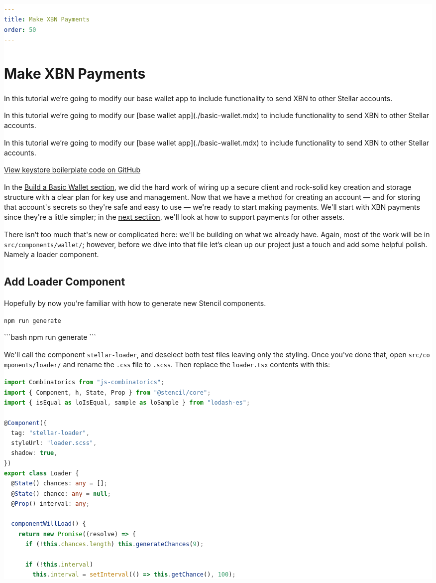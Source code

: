 ```yaml
---
title: Make XBN Payments
order: 50
---
```


# Make XBN Payments

In this tutorial we’re going to modify our base wallet app to include functionality to send XBN to other Stellar accounts.

In this tutorial we’re going to modify our \[base wallet app\]\(./basic-wallet.mdx\) to include functionality to send XBN to other Stellar accounts.

In this tutorial we’re going to modify our \[base wallet app\]\(./basic-wallet.mdx\) to include functionality to send XBN to other Stellar accounts.

[View keystore boilerplate code on GitHub](https://github.com/stellar/stellar-demo-wallet/tree/keystore)

In the [Build a Basic Wallet section](basic-wallet.md), we did the hard work of wiring up a secure client and rock-solid key creation and storage structure with a clear plan for key use and management. Now that we have a method for creating an account — and for storing that account's secrets so they're safe and easy to use — we're ready to start making payments. We'll start with XBN payments since they're a little simpler; in the [next sectiion](custom-assets.md), we'll look at how to support payments for other assets.

There isn’t too much that's new or complicated here: we'll be building on what we already have. Again, most of the work will be in `src/components/wallet/`; however, before we dive into that file let’s clean up our project just a touch and add some helpful polish. Namely a loader component.

## Add Loader Component

Hopefully by now you’re familiar with how to generate new Stencil components.

```bash
npm run generate
```

\`\`\`bash npm run generate \`\`\`

We'll call the component `stellar-loader`, and deselect both test files leaving only the styling. Once you've done that, open `src/components/loader/` and rename the `.css` file to `.scss`. Then replace the `loader.tsx` contents with this:

```typescript
import Combinatorics from "js-combinatorics";
import { Component, h, State, Prop } from "@stencil/core";
import { isEqual as loIsEqual, sample as loSample } from "lodash-es";

@Component({
  tag: "stellar-loader",
  styleUrl: "loader.scss",
  shadow: true,
})
export class Loader {
  @State() chances: any = [];
  @State() chance: any = null;
  @Prop() interval: any;

  componentWillLoad() {
    return new Promise((resolve) => {
      if (!this.chances.length) this.generateChances(9);

      if (!this.interval)
        this.interval = setInterval(() => this.getChance(), 100);
```